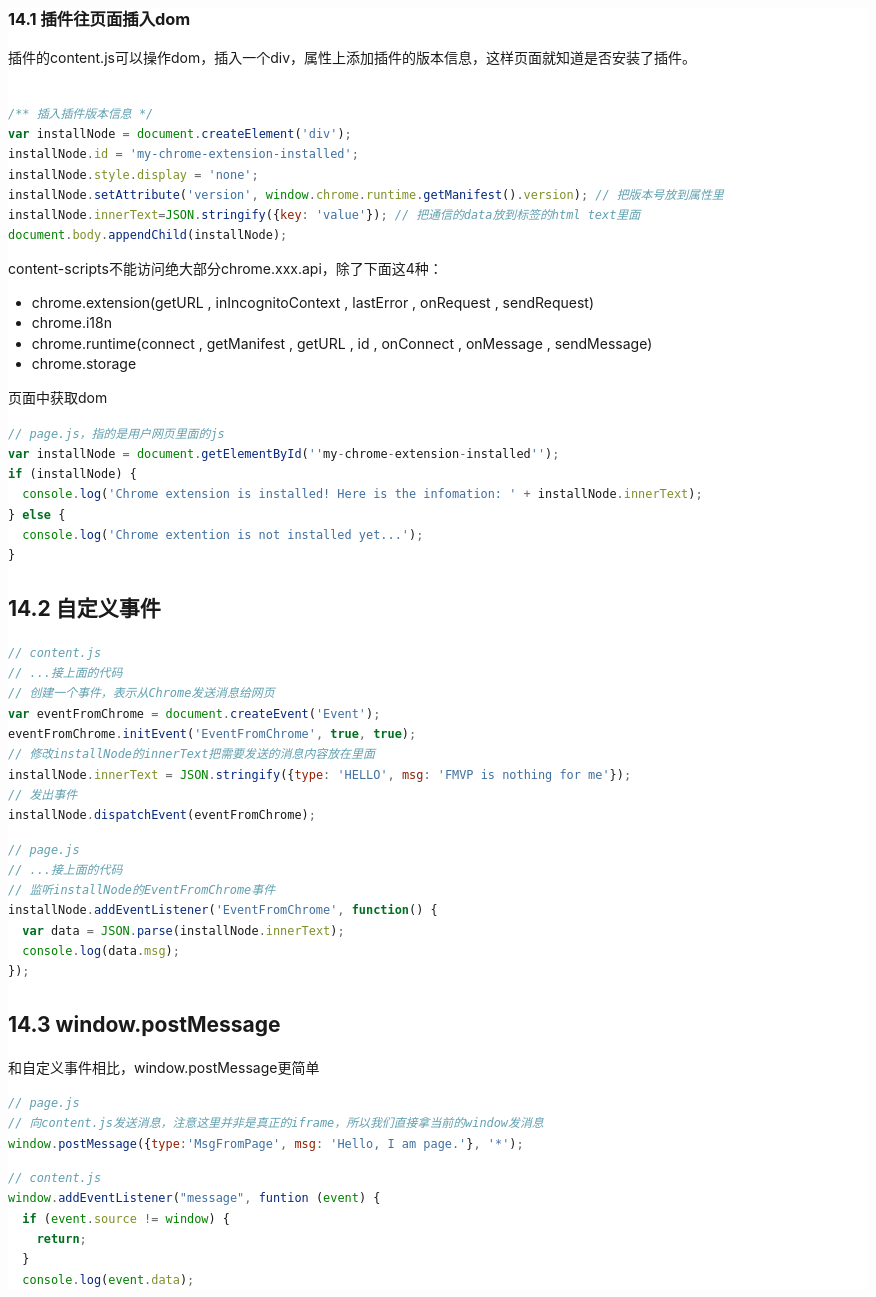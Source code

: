 ### 14.1 插件往页面插入dom
插件的content.js可以操作dom，插入一个div，属性上添加插件的版本信息，这样页面就知道是否安装了插件。
```jsx

/** 插入插件版本信息 */
var installNode = document.createElement('div');
installNode.id = 'my-chrome-extension-installed';
installNode.style.display = 'none';
installNode.setAttribute('version', window.chrome.runtime.getManifest().version); // 把版本号放到属性里
installNode.innerText=JSON.stringify({key: 'value'}); // 把通信的data放到标签的html text里面
document.body.appendChild(installNode);
```
content-scripts不能访问绝大部分chrome.xxx.api，除了下面这4种：

- chrome.extension(getURL , inIncognitoContext , lastError , onRequest , sendRequest)
- chrome.i18n
- chrome.runtime(connect , getManifest , getURL , id , onConnect , onMessage , sendMessage)
- chrome.storage

页面中获取dom
```jsx
// page.js，指的是用户网页里面的js
var installNode = document.getElementById(''my-chrome-extension-installed'');
if (installNode) {
  console.log('Chrome extension is installed! Here is the infomation: ' + installNode.innerText);
} else {
  console.log('Chrome extention is not installed yet...');
}
```
## 14.2 自定义事件
```jsx
// content.js
// ...接上面的代码
// 创建一个事件，表示从Chrome发送消息给网页
var eventFromChrome = document.createEvent('Event');
eventFromChrome.initEvent('EventFromChrome', true, true);
// 修改installNode的innerText把需要发送的消息内容放在里面
installNode.innerText = JSON.stringify({type: 'HELLO', msg: 'FMVP is nothing for me'});
// 发出事件
installNode.dispatchEvent(eventFromChrome);
```
```jsx
// page.js
// ...接上面的代码
// 监听installNode的EventFromChrome事件
installNode.addEventListener('EventFromChrome', function() {
  var data = JSON.parse(installNode.innerText);
  console.log(data.msg);
});
```
## 14.3 window.postMessage
和自定义事件相比，window.postMessage更简单
```jsx
// page.js
// 向content.js发送消息，注意这里并非是真正的iframe，所以我们直接拿当前的window发消息
window.postMessage({type:'MsgFromPage', msg: 'Hello, I am page.'}, '*');
```
```jsx
// content.js
window.addEventListener("message", funtion (event) {
  if (event.source != window) {
    return;
  }
  console.log(event.data);
```